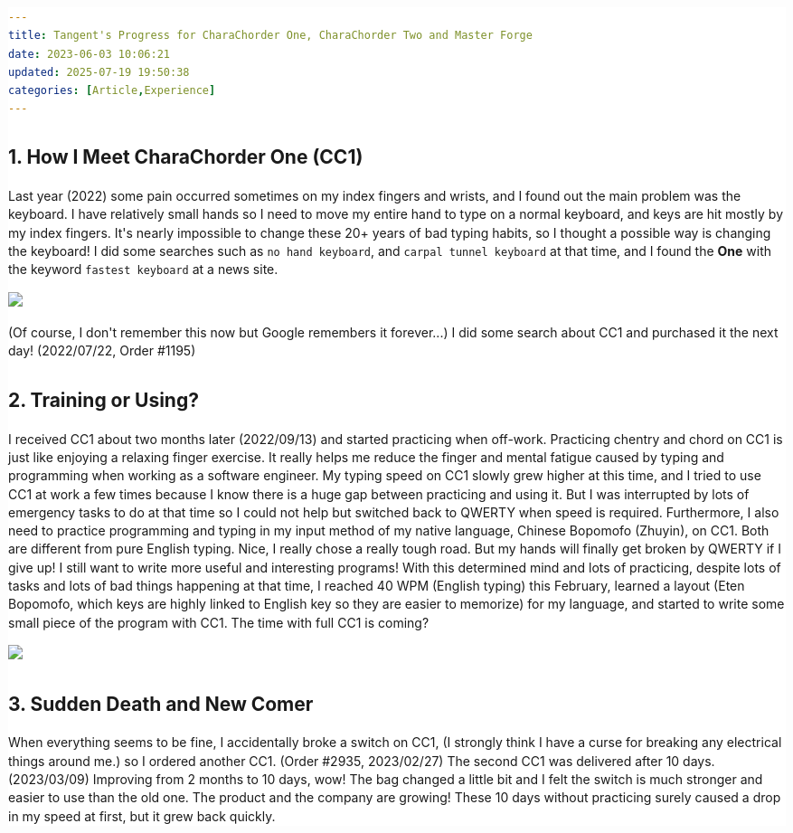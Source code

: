 ```yaml
---
title: Tangent's Progress for CharaChorder One, CharaChorder Two and Master Forge
date: 2023-06-03 10:06:21
updated: 2025-07-19 19:50:38
categories: [Article,Experience]
---
```


## 1. How I Meet CharaChorder One (CC1)

Last year (2022) some pain occurred sometimes on my index fingers and wrists, and I found out the main problem was the keyboard. I have relatively small hands so I need to move my entire hand to type on a normal keyboard, and keys are hit mostly by my index fingers. It's nearly impossible to change these 20+ years of bad typing habits, so I thought a possible way is changing the keyboard! I did some searches such as `no hand keyboard`, and `carpal tunnel keyboard` at that time, and I found the **One** with the keyword `fastest keyboard` at a news site.

![](https://hackmd.io/_uploads/ry1FbX_8n.png)

(Of course, I don't remember this now but Google remembers it forever...) I did some search about CC1 and purchased it the next day! (2022/07/22, Order #1195)

## 2. Training or Using?

I received CC1 about two months later (2022/09/13) and started practicing when off-work. Practicing chentry and chord on CC1 is just like enjoying a relaxing finger exercise. It really helps me reduce the finger and mental fatigue caused by typing and programming when working as a software engineer. My typing speed on CC1 slowly grew higher at this time, and I tried to use CC1 at work a few times because I know there is a huge gap between practicing and using it. But I was interrupted by lots of emergency tasks to do at that time so I could not help but switched back to QWERTY when speed is required. Furthermore, I also need to practice programming and typing in my input method of my native language, Chinese Bopomofo (Zhuyin), on CC1. Both are different from pure English typing. Nice, I really chose a really tough road. But my hands will finally get broken by QWERTY if I give up! I still want to write more useful and interesting programs! With this determined mind and lots of practicing, despite lots of tasks and lots of bad things happening at that time, I reached 40 WPM (English typing) this February, learned a layout (Eten Bopomofo, which keys are highly linked to English key so they are easier to memorize) for my language, and started to write some small piece of the program with CC1. The time with full CC1 is coming?

![](https://hackmd.io/_uploads/BJ5o-QdUn.png)

## 3. Sudden Death and New Comer

When everything seems to be fine, I accidentally broke a switch on CC1, (I strongly think I have a curse for breaking any electrical things around me.) so I ordered another CC1. (Order #2935, 2023/02/27) The second CC1 was delivered after 10 days. (2023/03/09) Improving from 2 months to 10 days, wow! The bag changed a little bit and I felt the switch is much stronger and easier to use than the old one. The product and the company are growing! These 10 days without practicing surely caused a drop in my speed at first, but it grew back quickly. 
